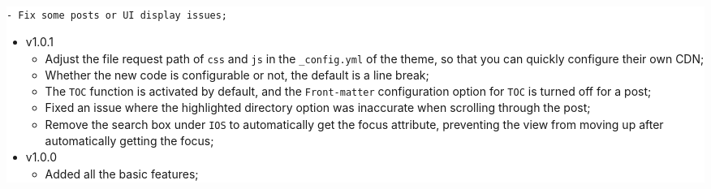     - Fix some posts or UI display issues;
- v1.0.1
    - Adjust the file request path of `css` and `js` in the `_config.yml` of the theme, so that you can quickly
      configure their own CDN;
    - Whether the new code is configurable or not, the default is a line break;
    - The `TOC` function is activated by default, and the `Front-matter` configuration option for `TOC` is turned off
      for a post;
    - Fixed an issue where the highlighted directory option was inaccurate when scrolling through the post;
    - Remove the search box under `IOS` to automatically get the focus attribute, preventing the view from moving up
      after automatically getting the focus;
- v1.0.0
    - Added all the basic features;
